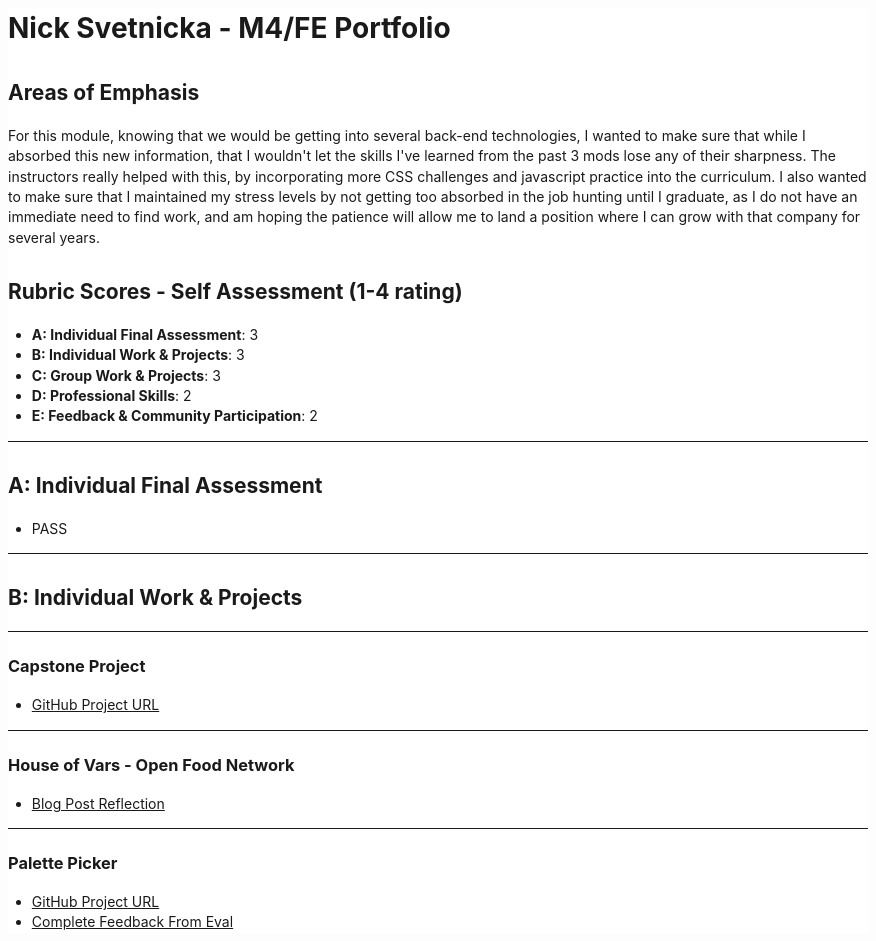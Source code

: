 # Nick Svetnicka - M4/FE Portfolio

## Areas of Emphasis

For this module, knowing that we would be getting into several back-end technologies, I wanted to make sure that while I absorbed this new information, that I wouldn't let the skills I've learned from the past 3 mods lose any of their sharpness. The instructors really helped with this, by incorporating more CSS challenges and javascript practice into the curriculum. I also wanted to make sure that I maintained my stress levels by not getting too absorbed in the job hunting until I graduate, as I do not have an immediate need to find work, and am hoping the patience will allow me to land a position where I can grow with that company for several years.

## Rubric Scores - Self Assessment (1-4 rating)

* **A: Individual Final Assessment**: 3
* **B: Individual Work & Projects**: 3
* **C: Group Work & Projects**: 3
* **D: Professional Skills**: 2
* **E: Feedback & Community Participation**: 2

-----------------------

## A: Individual Final Assessment

* PASS

-----------------------

## B: Individual Work & Projects

--------------------

### Capstone Project

* [GitHub Project URL](https://github.com/EndlessHypnosis/you-complete-me)

--------------------

### House of Vars - Open Food Network

* [Blog Post Reflection](https://steemit.com/open/@endlesshypnosis/3dpyqp-house-of-vars-a-reflection-on-my-experience-contributing-to-my-first-open-source-project)

-----------------------

### Palette Picker

* [GitHub Project URL](https://github.com/EndlessHypnosis/palette-picker)
* [Complete Feedback From Eval](https://github.com/turingschool/front-end-submissions-public/blob/master/1705/mod-4/palette-picker/nick-svetnicka-palette-picker.md)
